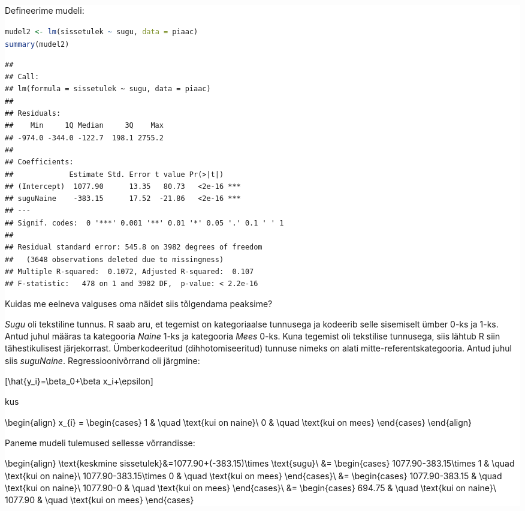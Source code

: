 Defineerime mudeli:


``` r
mudel2 <- lm(sissetulek ~ sugu, data = piaac)
summary(mudel2)
```

```
## 
## Call:
## lm(formula = sissetulek ~ sugu, data = piaac)
## 
## Residuals:
##    Min     1Q Median     3Q    Max 
## -974.0 -344.0 -122.7  198.1 2755.2 
## 
## Coefficients:
##             Estimate Std. Error t value Pr(>|t|)    
## (Intercept)  1077.90      13.35   80.73   <2e-16 ***
## suguNaine    -383.15      17.52  -21.86   <2e-16 ***
## ---
## Signif. codes:  0 '***' 0.001 '**' 0.01 '*' 0.05 '.' 0.1 ' ' 1
## 
## Residual standard error: 545.8 on 3982 degrees of freedom
##   (3648 observations deleted due to missingness)
## Multiple R-squared:  0.1072,	Adjusted R-squared:  0.107 
## F-statistic:   478 on 1 and 3982 DF,  p-value: < 2.2e-16
```

Kuidas me eelneva valguses oma näidet siis tõlgendama peaksime? 

*Sugu* oli tekstiline tunnus. R saab aru, et tegemist on kategoriaalse tunnusega ja kodeerib selle sisemiselt ümber $0$-ks ja $1$-ks. Antud juhul määras ta kategooria *Naine* $1$-ks ja kategooria *Mees* $0$-ks. Kuna tegemist oli tekstilise tunnusega, siis lähtub R siin tähestikulisest järjekorrast. Ümberkodeeritud (dihhotomiseeritud) tunnuse nimeks on alati mitte-referentskategooria. Antud juhul siis *suguNaine*. Regressioonivõrrand oli järgmine:

\[\hat{y_i}=\beta_0+\beta x_i+\epsilon\]  

kus

\begin{align}
x_{i} =
  \begin{cases}
    1  & \quad \text{kui on naine}\\
    0  & \quad \text{kui on mees}
  \end{cases}
\end{align}

Paneme mudeli tulemused sellesse võrrandisse:

\begin{align}
\text{keskmine sissetulek}&=1077.90+(-383.15)\times \text{sugu}\\
&=
  \begin{cases}
    1077.90-383.15\times 1 & \quad \text{kui on naine}\\
    1077.90-383.15\times 0 & \quad \text{kui on mees}
  \end{cases}\\
&=
  \begin{cases}
    1077.90-383.15 & \quad \text{kui on naine}\\
    1077.90-0 & \quad \text{kui on mees}
  \end{cases}\\
&=
  \begin{cases}
    694.75 & \quad \text{kui on naine}\\
    1077.90 & \quad \text{kui on mees}
  \end{cases}